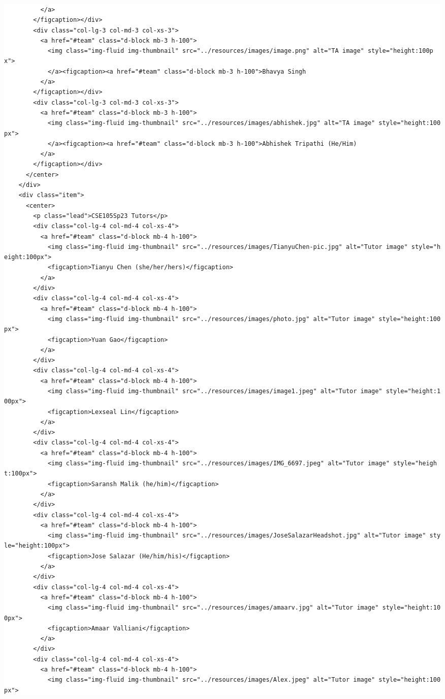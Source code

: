               </a>
            </figcaption></div>
            <div class="col-lg-3 col-md-3 col-xs-3">
              <a href="#team" class="d-block mb-3 h-100">
                <img class="img-fluid img-thumbnail" src="../resources/images/image.png" alt="TA image" style="height:100px">
                </a><figcaption><a href="#team" class="d-block mb-3 h-100">Bhavya Singh
              </a>
            </figcaption></div>
            <div class="col-lg-3 col-md-3 col-xs-3">
              <a href="#team" class="d-block mb-3 h-100">
                <img class="img-fluid img-thumbnail" src="../resources/images/abhishek.jpg" alt="TA image" style="height:100px">
                </a><figcaption><a href="#team" class="d-block mb-3 h-100">Abhishek Tripathi (He/Him)
              </a>
            </figcaption></div>
          </center>
        </div>
        <div class="item">
          <center>
            <p class="lead">CSE105Sp23 Tutors</p>
            <div class="col-lg-4 col-md-4 col-xs-4">
              <a href="#team" class="d-block mb-4 h-100">
                <img class="img-fluid img-thumbnail" src="../resources/images/TianyuChen-pic.jpg" alt="Tutor image" style="height:100px">
                <figcaption>Tianyu Chen (she/her/hers)</figcaption>
              </a>
            </div>
            <div class="col-lg-4 col-md-4 col-xs-4">
              <a href="#team" class="d-block mb-4 h-100">
                <img class="img-fluid img-thumbnail" src="../resources/images/photo.jpg" alt="Tutor image" style="height:100px">
                <figcaption>Yuan Gao</figcaption>
              </a>
            </div>
            <div class="col-lg-4 col-md-4 col-xs-4">
              <a href="#team" class="d-block mb-4 h-100">
                <img class="img-fluid img-thumbnail" src="../resources/images/image1.jpeg" alt="Tutor image" style="height:100px">
                <figcaption>Lexseal Lin</figcaption>
              </a>
            </div>
            <div class="col-lg-4 col-md-4 col-xs-4">
              <a href="#team" class="d-block mb-4 h-100">
                <img class="img-fluid img-thumbnail" src="../resources/images/IMG_6697.jpeg" alt="Tutor image" style="height:100px">
                <figcaption>Saransh Malik (he/him)</figcaption>
              </a>
            </div>
            <div class="col-lg-4 col-md-4 col-xs-4">
              <a href="#team" class="d-block mb-4 h-100">
                <img class="img-fluid img-thumbnail" src="../resources/images/JoseSalazarHeadshot.jpg" alt="Tutor image" style="height:100px">
                <figcaption>Jose Salazar (He/him/his)</figcaption>
              </a>
            </div>
            <div class="col-lg-4 col-md-4 col-xs-4">
              <a href="#team" class="d-block mb-4 h-100">
                <img class="img-fluid img-thumbnail" src="../resources/images/amaarv.jpg" alt="Tutor image" style="height:100px">
                <figcaption>Amaar Valliani</figcaption>
              </a>
            </div>
            <div class="col-lg-4 col-md-4 col-xs-4">
              <a href="#team" class="d-block mb-4 h-100">
                <img class="img-fluid img-thumbnail" src="../resources/images/Alex.jpeg" alt="Tutor image" style="height:100px">